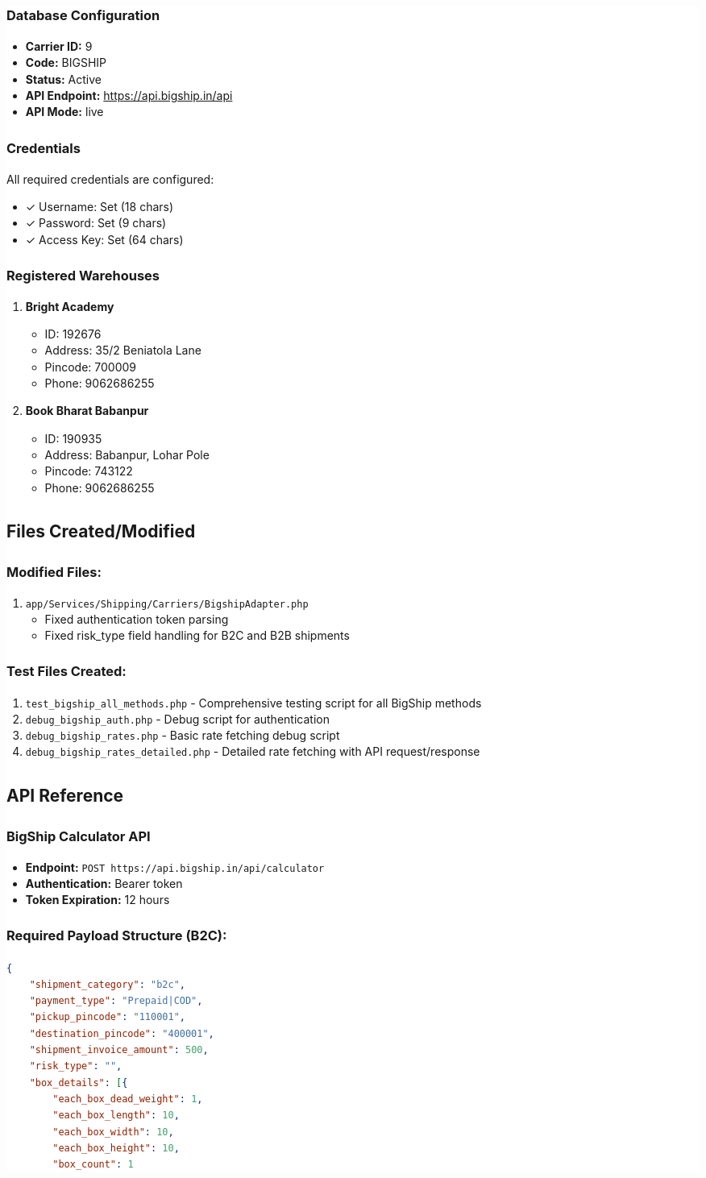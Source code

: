 ### Database Configuration
- **Carrier ID:** 9
- **Code:** BIGSHIP
- **Status:** Active
- **API Endpoint:** https://api.bigship.in/api
- **API Mode:** live

### Credentials
All required credentials are configured:
- ✓ Username: Set (18 chars)
- ✓ Password: Set (9 chars)
- ✓ Access Key: Set (64 chars)

### Registered Warehouses
1. **Bright Academy**
   - ID: 192676
   - Address: 35/2 Beniatola Lane
   - Pincode: 700009
   - Phone: 9062686255

2. **Book Bharat Babanpur**
   - ID: 190935
   - Address: Babanpur, Lohar Pole
   - Pincode: 743122
   - Phone: 9062686255

## Files Created/Modified

### Modified Files:
1. `app/Services/Shipping/Carriers/BigshipAdapter.php`
   - Fixed authentication token parsing
   - Fixed risk_type field handling for B2C and B2B shipments

### Test Files Created:
1. `test_bigship_all_methods.php` - Comprehensive testing script for all BigShip methods
2. `debug_bigship_auth.php` - Debug script for authentication
3. `debug_bigship_rates.php` - Basic rate fetching debug script
4. `debug_bigship_rates_detailed.php` - Detailed rate fetching with API request/response

## API Reference

### BigShip Calculator API
- **Endpoint:** `POST https://api.bigship.in/api/calculator`
- **Authentication:** Bearer token
- **Token Expiration:** 12 hours

### Required Payload Structure (B2C):
```json
{
    "shipment_category": "b2c",
    "payment_type": "Prepaid|COD",
    "pickup_pincode": "110001",
    "destination_pincode": "400001",
    "shipment_invoice_amount": 500,
    "risk_type": "",
    "box_details": [{
        "each_box_dead_weight": 1,
        "each_box_length": 10,
        "each_box_width": 10,
        "each_box_height": 10,
        "box_count": 1
```